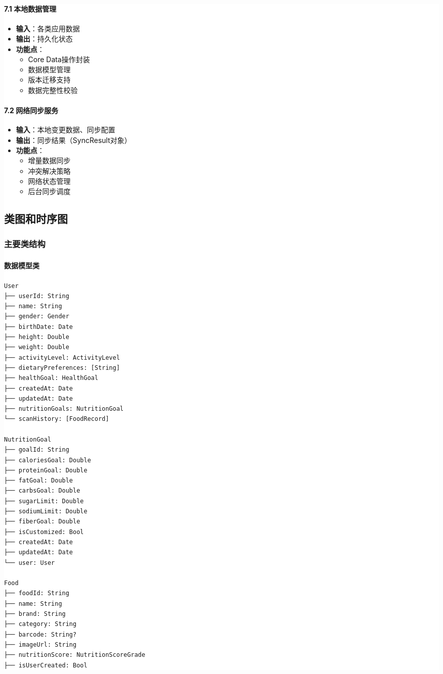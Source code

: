 #### 7.1 本地数据管理
- **输入**：各类应用数据
- **输出**：持久化状态
- **功能点**：
  - Core Data操作封装
  - 数据模型管理
  - 版本迁移支持
  - 数据完整性校验

#### 7.2 网络同步服务
- **输入**：本地变更数据、同步配置
- **输出**：同步结果（SyncResult对象）
- **功能点**：
  - 增量数据同步
  - 冲突解决策略
  - 网络状态管理
  - 后台同步调度

## 类图和时序图

### 主要类结构

#### 数据模型类

```
User
├── userId: String
├── name: String
├── gender: Gender
├── birthDate: Date
├── height: Double
├── weight: Double
├── activityLevel: ActivityLevel
├── dietaryPreferences: [String]
├── healthGoal: HealthGoal
├── createdAt: Date
├── updatedAt: Date
├── nutritionGoals: NutritionGoal
└── scanHistory: [FoodRecord]

NutritionGoal
├── goalId: String
├── caloriesGoal: Double
├── proteinGoal: Double
├── fatGoal: Double
├── carbsGoal: Double
├── sugarLimit: Double
├── sodiumLimit: Double
├── fiberGoal: Double
├── isCustomized: Bool
├── createdAt: Date
├── updatedAt: Date
└── user: User

Food
├── foodId: String
├── name: String
├── brand: String
├── category: String
├── barcode: String?
├── imageUrl: String
├── nutritionScore: NutritionScoreGrade
├── isUserCreated: Bool
```